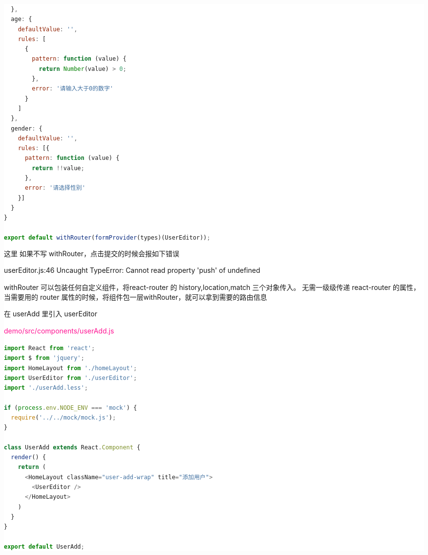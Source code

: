 ```js
  },
  age: {
    defaultValue: '',
    rules: [
      {
        pattern: function (value) {
          return Number(value) > 0;
        },
        error: '请输入大于0的数字'
      }
    ]
  },
  gender: {
    defaultValue: '',
    rules: [{
      pattern: function (value) {
        return !!value;
      },
      error: '请选择性别'
    }]
  }
}

export default withRouter(formProvider(types)(UserEditor));
```

这里 如果不写 withRouter，点击提交的时候会报如下错误

userEditor.js:46 Uncaught TypeError: Cannot read property 'push' of undefined

withRouter 可以包装任何自定义组件，将react-router 的 history,location,match 三个对象传入。 
无需一级级传递 react-router 的属性，当需要用的 router 属性的时候，将组件包一层withRouter，就可以拿到需要的路由信息

在 userAdd 里引入 userEditor

<font color="deeppink">demo/src/components/userAdd.js</font>
```js
import React from 'react';
import $ from 'jquery';
import HomeLayout from './homeLayout';
import UserEditor from './userEditor';
import './userAdd.less';

if (process.env.NODE_ENV === 'mock') {
  require('../../mock/mock.js');
}

class UserAdd extends React.Component {
  render() {
    return (
      <HomeLayout className="user-add-wrap" title="添加用户">
        <UserEditor />
      </HomeLayout>
    )
  }
}

export default UserAdd;
```
